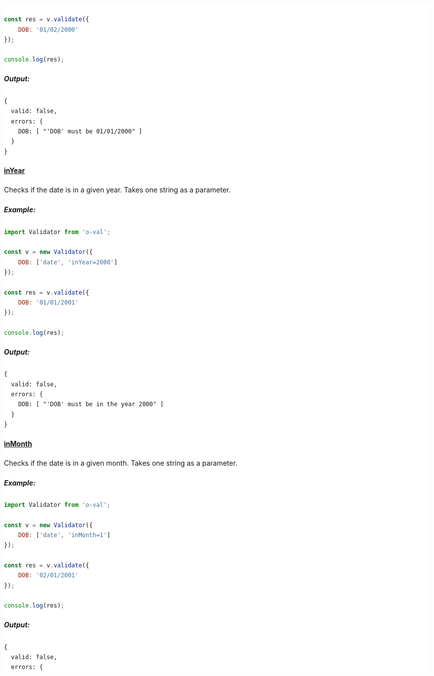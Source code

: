 ```javascript

const res = v.validate({
	DOB: '01/02/2000'
});

console.log(res);
```
##### Output:
```terminal
{
  valid: false,
  errors: {
    DOB: [ "'DOB' must be 01/01/2000" ]
  }
}
```
#### <u>inYear</u>
Checks if the date is in a given year. Takes one string as a parameter.
##### Example:
```javascript
import Validator from 'o-val';

const v = new Validator({
	DOB: ['date', 'inYear=2000']
});

const res = v.validate({
	DOB: '01/01/2001'
});

console.log(res);
```
##### Output:
```terminal
{
  valid: false,
  errors: {
    DOB: [ "'DOB' must be in the year 2000" ]
  }
}
```
#### <u>inMonth</u>
Checks if the date is in a given month. Takes one string as a parameter.
##### Example:
```javascript
import Validator from 'o-val';

const v = new Validator({
	DOB: ['date', 'inMonth=1']
});

const res = v.validate({
	DOB: '02/01/2001'
});

console.log(res);
```
##### Output:
```terminal
{
  valid: false,
  errors: {
```

[npm-image]: https://img.shields.io/npm/v/o-val.svg?style=flat-square
[npm-url]: https://www.npmjs.com/package/o-val
[node-image]: https://img.shields.io/badge/node.js-%3E=_20-green.svg?style=flat-square
[node-url]: http://nodejs.org/download/
